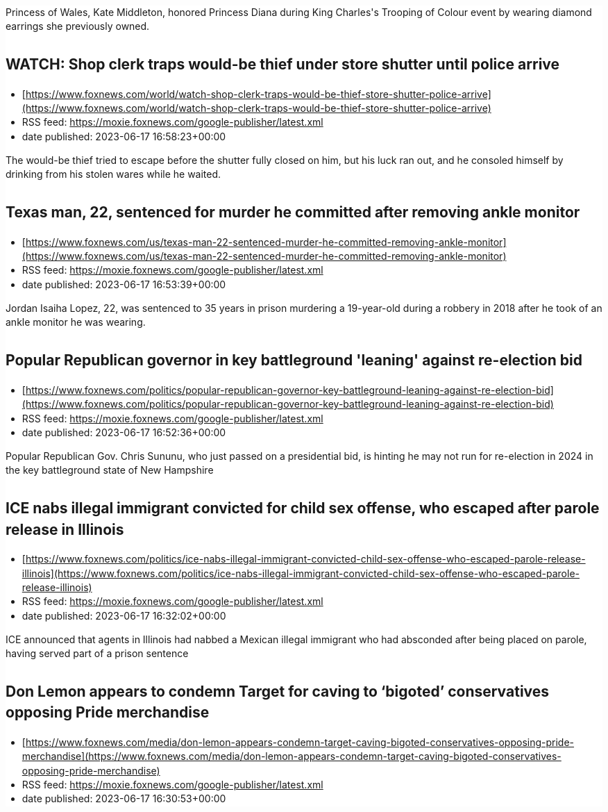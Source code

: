 Princess of Wales, Kate Middleton, honored Princess Diana during King Charles&apos;s Trooping of Colour event by wearing diamond earrings she previously owned.

## WATCH: Shop clerk traps would-be thief under store shutter until police arrive
 - [https://www.foxnews.com/world/watch-shop-clerk-traps-would-be-thief-store-shutter-police-arrive](https://www.foxnews.com/world/watch-shop-clerk-traps-would-be-thief-store-shutter-police-arrive)
 - RSS feed: https://moxie.foxnews.com/google-publisher/latest.xml
 - date published: 2023-06-17 16:58:23+00:00

The would-be thief tried to escape before the shutter fully closed on him, but his luck ran out, and he consoled himself by drinking from his stolen wares while he waited.

## Texas man, 22, sentenced for murder he committed after removing ankle monitor
 - [https://www.foxnews.com/us/texas-man-22-sentenced-murder-he-committed-removing-ankle-monitor](https://www.foxnews.com/us/texas-man-22-sentenced-murder-he-committed-removing-ankle-monitor)
 - RSS feed: https://moxie.foxnews.com/google-publisher/latest.xml
 - date published: 2023-06-17 16:53:39+00:00

Jordan Isaiha Lopez, 22, was sentenced to 35 years in prison murdering a 19-year-old during a robbery in 2018 after he took of an ankle monitor he was wearing.

## Popular Republican governor in key battleground 'leaning' against re-election bid
 - [https://www.foxnews.com/politics/popular-republican-governor-key-battleground-leaning-against-re-election-bid](https://www.foxnews.com/politics/popular-republican-governor-key-battleground-leaning-against-re-election-bid)
 - RSS feed: https://moxie.foxnews.com/google-publisher/latest.xml
 - date published: 2023-06-17 16:52:36+00:00

Popular Republican Gov. Chris Sununu, who just passed on a presidential bid, is hinting he may not run for re-election in 2024 in the key battleground state of New Hampshire

## ICE nabs illegal immigrant convicted for child sex offense, who escaped after parole release in Illinois
 - [https://www.foxnews.com/politics/ice-nabs-illegal-immigrant-convicted-child-sex-offense-who-escaped-parole-release-illinois](https://www.foxnews.com/politics/ice-nabs-illegal-immigrant-convicted-child-sex-offense-who-escaped-parole-release-illinois)
 - RSS feed: https://moxie.foxnews.com/google-publisher/latest.xml
 - date published: 2023-06-17 16:32:02+00:00

ICE announced that agents in Illinois had nabbed a Mexican illegal immigrant who had absconded after being placed on parole, having served part of a prison sentence

## Don Lemon appears to condemn Target for caving to ‘bigoted’ conservatives opposing Pride merchandise
 - [https://www.foxnews.com/media/don-lemon-appears-condemn-target-caving-bigoted-conservatives-opposing-pride-merchandise](https://www.foxnews.com/media/don-lemon-appears-condemn-target-caving-bigoted-conservatives-opposing-pride-merchandise)
 - RSS feed: https://moxie.foxnews.com/google-publisher/latest.xml
 - date published: 2023-06-17 16:30:53+00:00
